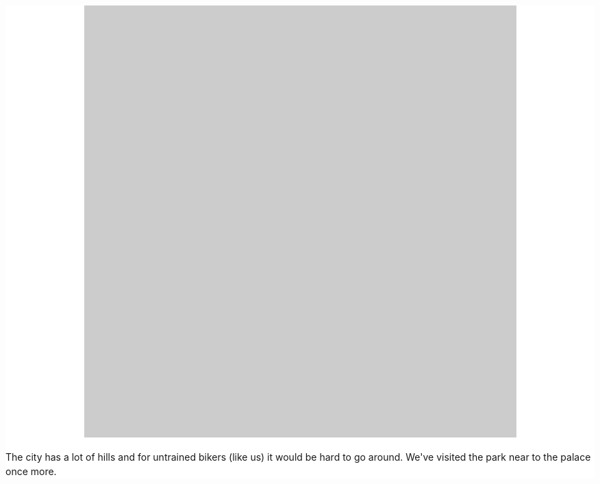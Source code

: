 <a href="https://content.11route.com/madird-map-2.png"><img src="/images/bg.png" data-src="https://content.11route.com/madird-map-2.png" alt="map-2" width="1000" height="631" /></a>

The city has a lot of hills and for untrained bikers (like us) it would be hard to go around.
We've visited the park near to the palace once more.
